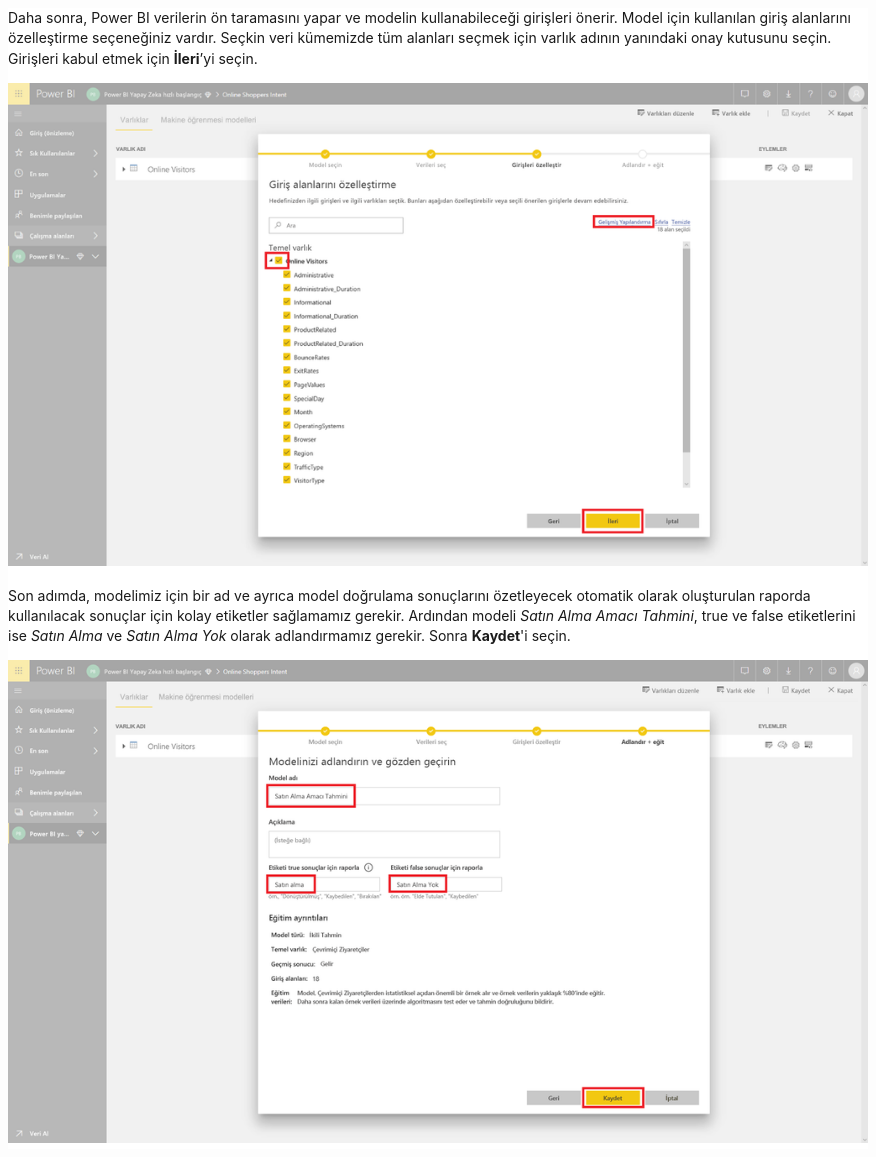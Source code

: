 Daha sonra, Power BI verilerin ön taramasını yapar ve modelin kullanabileceği girişleri önerir. Model için kullanılan giriş alanlarını özelleştirme seçeneğiniz vardır. Seçkin veri kümemizde tüm alanları seçmek için varlık adının yanındaki onay kutusunu seçin. Girişleri kabul etmek için **İleri**’yi seçin.

![İleri onay kutusunu seçin](media/service-tutorial-build-machine-learning-model/tutorial-build-machine-learning-model-15.png)

Son adımda, modelimiz için bir ad ve ayrıca model doğrulama sonuçlarını özetleyecek otomatik olarak oluşturulan raporda kullanılacak sonuçlar için kolay etiketler sağlamamız gerekir. Ardından modeli _Satın Alma Amacı Tahmini_, true ve false etiketlerini ise _Satın Alma_ ve _Satın Alma Yok_ olarak adlandırmamız gerekir. Sonra **Kaydet**'i seçin.

![Modeli kaydetme](media/service-tutorial-build-machine-learning-model/tutorial-build-machine-learning-model-16.png)
